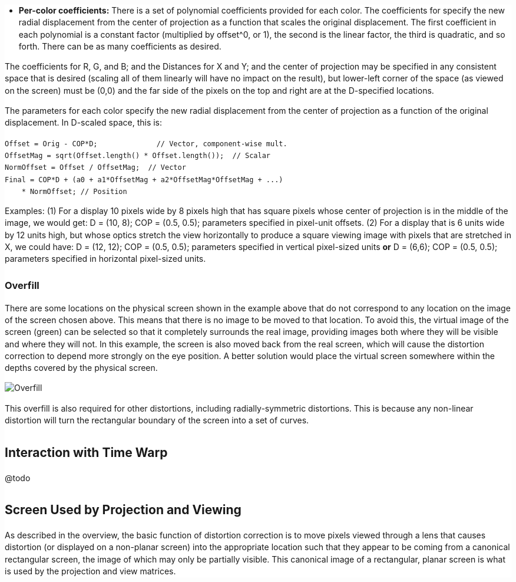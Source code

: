 * **Per-color coefficients:** There is a set of polynomial coefficients provided for each color.  The coefficients for specify the new radial displacement from the center of projection as a function that scales the original displacement.   The first coefficient in each polynomial is a constant factor (multiplied by offset^0, or 1), the second is the linear factor, the third is quadratic, and so forth.  There can be as many coefficients as desired.

The coefficients for R, G, and B; and the Distances for X and Y; and the center of projection may be specified in any consistent space that is desired (scaling all of them linearly will have no impact on the result), but lower-left corner of the space (as viewed on the screen) must be (0,0) and the far side of the pixels on the top and right are at the D-specified locations.

The parameters for each color specify the new radial displacement from the center of projection as a function of the original displacement.  In D-scaled space, this is:

    Offset = Orig - COP*D;              // Vector, component-wise mult.
    OffsetMag = sqrt(Offset.length() * Offset.length());  // Scalar
    NormOffset = Offset / OffsetMag;  // Vector
    Final = COP*D + (a0 + a1*OffsetMag + a2*OffsetMag*OffsetMag + ...)
        * NormOffset; // Position

Examples: (1) For a display 10 pixels wide by 8 pixels high that has square pixels whose center of projection is in the middle of the image, we would get: D = (10, 8); COP = (0.5, 0.5); parameters specified in pixel-unit offsets.  (2) For a display that is 6 units wide by 12 units high, but whose optics stretch the view horizontally to produce a square viewing image with pixels that are stretched in X, we could have: D = (12, 12); COP = (0.5, 0.5); parameters specified in vertical pixel-sized units **or** D = (6,6); COP = (0.5, 0.5); parameters specified in horizontal pixel-sized units.

### Overfill

There are some locations on the physical screen shown in the example above that do not correspond to any location on the image of the screen chosen above.  This means that there is no image to be moved to that location.  To avoid this, the virtual image of the screen (green) can be selected so that it completely surrounds the real image, providing images both where they will be visible and where they will not.  In this example, the screen is also moved back from the real screen, which will cause the distortion correction to depend more strongly on the eye position.  A better solution would place the virtual screen somewhere within the depths covered by the physical screen.

![Overfill](./images/overfill.png)

This overfill is also required for other distortions, including radially-symmetric distortions.  This is because any non-linear distortion will turn the rectangular boundary of the screen into a set of curves.

## Interaction with Time Warp

@todo

## Screen Used by Projection and Viewing

As described in the overview, the basic function of distortion correction is to move pixels viewed through a lens that causes distortion (or displayed on a non-planar screen) into the appropriate location such that they appear to be coming from a canonical rectangular screen, the image of which may only be partially visible.  This canonical image of a rectangular, planar screen is what is used by the projection and view matrices.
